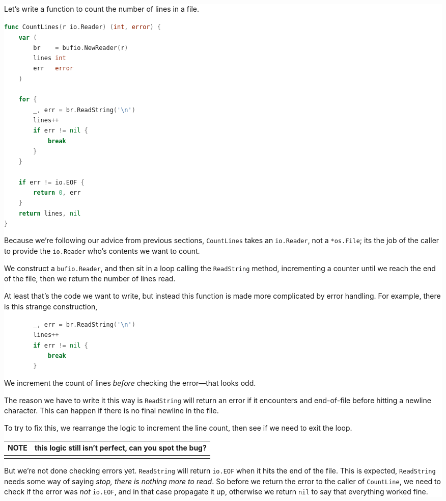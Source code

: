 Let’s write a function to count the number of lines in a file.

```go
func CountLines(r io.Reader) (int, error) {
	var (
		br    = bufio.NewReader(r)
		lines int
		err   error
	)

	for {
		_, err = br.ReadString('\n')
		lines++
		if err != nil {
			break
		}
	}

	if err != io.EOF {
		return 0, err
	}
	return lines, nil
}
```

Because we’re following our advice from previous sections, `CountLines` takes an `io.Reader`, not a `*os.File`; its the job of the caller to provide the `io.Reader` who’s contents we want to count.

We construct a `bufio.Reader`, and then sit in a loop calling the `ReadString` method, incrementing a counter until we reach the end of the file, then we return the number of lines read.

At least that’s the code we want to write, but instead this function is made more complicated by error handling. For example, there is this strange construction,

```go
		_, err = br.ReadString('\n')
		lines++
		if err != nil {
			break
		}
```

We increment the count of lines *before* checking the error—that looks odd.

The reason we have to write it this way is `ReadString` will return an error if it encounters and end-of-file before hitting a newline character. This can happen if there is no final newline in the file.

To try to fix this, we rearrange the logic to increment the line count, then see if we need to exit the loop.

| NOTE | this logic still isn’t perfect, can you spot the bug? |
| ---- | ----------------------------------------------------- |
|      |                                                       |

But we’re not done checking errors yet. `ReadString` will return `io.EOF` when it hits the end of the file. This is expected, `ReadString` needs some way of saying *stop, there is nothing more to read*. So before we return the error to the caller of `CountLine`, we need to check if the error was *not* `io.EOF`, and in that case propagate it up, otherwise we return `nil` to say that everything worked fine.
